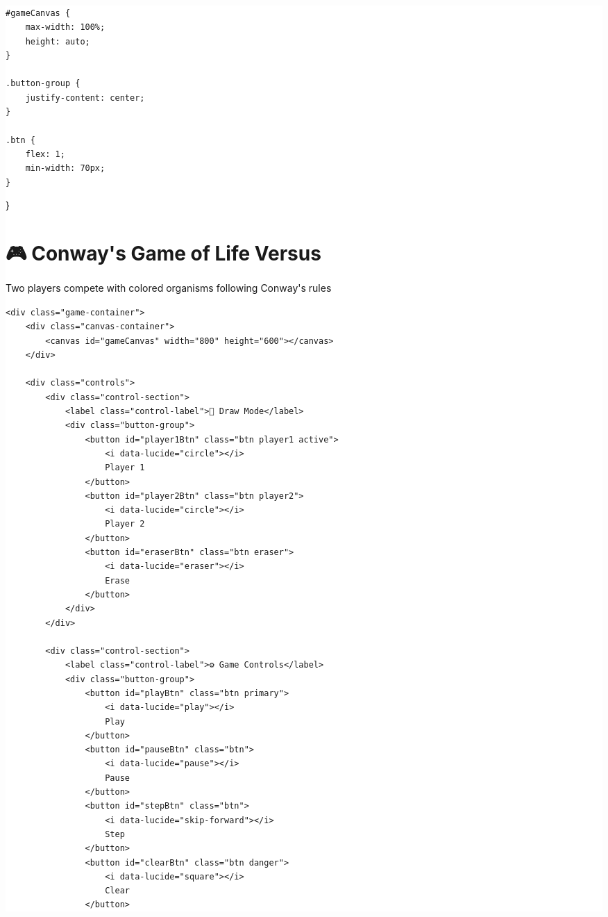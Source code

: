     #gameCanvas {
        max-width: 100%;
        height: auto;
    }
    
    .button-group {
        justify-content: center;
    }
    
    .btn {
        flex: 1;
        min-width: 70px;
    }
}
</style>

<html>
<div class="container">
    <div class="header">
        <h1 class="title">🎮 Conway's Game of Life Versus</h1>
        <p class="subtitle">Two players compete with colored organisms following Conway's rules</p>
    </div>
    
    <div class="game-container">
        <div class="canvas-container">
            <canvas id="gameCanvas" width="800" height="600"></canvas>
        </div>
        
        <div class="controls">
            <div class="control-section">
                <label class="control-label">🎨 Draw Mode</label>
                <div class="button-group">
                    <button id="player1Btn" class="btn player1 active">
                        <i data-lucide="circle"></i>
                        Player 1
                    </button>
                    <button id="player2Btn" class="btn player2">
                        <i data-lucide="circle"></i>
                        Player 2
                    </button>
                    <button id="eraserBtn" class="btn eraser">
                        <i data-lucide="eraser"></i>
                        Erase
                    </button>
                </div>
            </div>
            
            <div class="control-section">
                <label class="control-label">⚙️ Game Controls</label>
                <div class="button-group">
                    <button id="playBtn" class="btn primary">
                        <i data-lucide="play"></i>
                        Play
                    </button>
                    <button id="pauseBtn" class="btn">
                        <i data-lucide="pause"></i>
                        Pause
                    </button>
                    <button id="stepBtn" class="btn">
                        <i data-lucide="skip-forward"></i>
                        Step
                    </button>
                    <button id="clearBtn" class="btn danger">
                        <i data-lucide="square"></i>
                        Clear
                    </button>